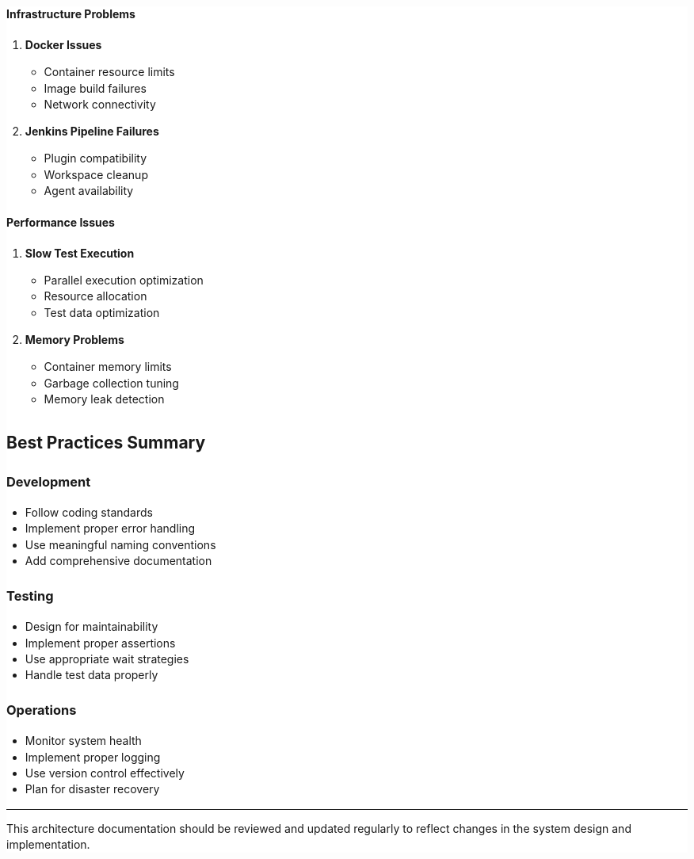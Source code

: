 #### Infrastructure Problems
1. **Docker Issues**
   - Container resource limits
   - Image build failures
   - Network connectivity

2. **Jenkins Pipeline Failures**
   - Plugin compatibility
   - Workspace cleanup
   - Agent availability

#### Performance Issues
1. **Slow Test Execution**
   - Parallel execution optimization
   - Resource allocation
   - Test data optimization

2. **Memory Problems**
   - Container memory limits
   - Garbage collection tuning
   - Memory leak detection

## Best Practices Summary

### Development
- Follow coding standards
- Implement proper error handling
- Use meaningful naming conventions
- Add comprehensive documentation

### Testing
- Design for maintainability
- Implement proper assertions
- Use appropriate wait strategies
- Handle test data properly

### Operations
- Monitor system health
- Implement proper logging
- Use version control effectively
- Plan for disaster recovery

---

This architecture documentation should be reviewed and updated regularly to reflect changes in the system design and implementation.

